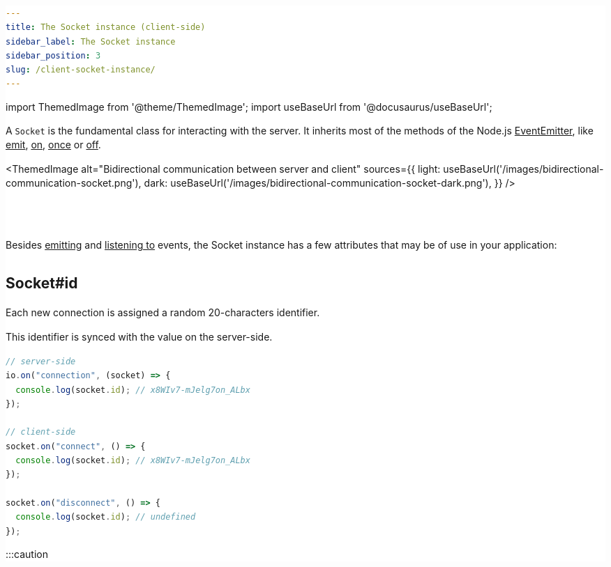 ```yaml
---
title: The Socket instance (client-side)
sidebar_label: The Socket instance
sidebar_position: 3
slug: /client-socket-instance/
---
```


import ThemedImage from '@theme/ThemedImage';
import useBaseUrl from '@docusaurus/useBaseUrl';

A `Socket` is the fundamental class for interacting with the server. It inherits most of the methods of the Node.js [EventEmitter](https://nodejs.org/api/events.html#class-eventemitter), like [emit](../../client-api.md#socketemiteventname-args), [on](../../client-api.md#socketoneventname-callback), [once](../../client-api.md#socketonceeventname-callback) or [off](../../client-api.md#socketoffeventname).

<ThemedImage
  alt="Bidirectional communication between server and client"
  sources={{
    light: useBaseUrl('/images/bidirectional-communication-socket.png'),
    dark: useBaseUrl('/images/bidirectional-communication-socket-dark.png'),
  }}
/>

<br />
<br />

Besides [emitting](../04-Events/emitting-events.md) and [listening to](../04-Events/listening-to-events.md) events, the Socket instance has a few attributes that may be of use in your application:

## Socket#id

Each new connection is assigned a random 20-characters identifier.

This identifier is synced with the value on the server-side.

```js
// server-side
io.on("connection", (socket) => {
  console.log(socket.id); // x8WIv7-mJelg7on_ALbx
});

// client-side
socket.on("connect", () => {
  console.log(socket.id); // x8WIv7-mJelg7on_ALbx
});

socket.on("disconnect", () => {
  console.log(socket.id); // undefined
});
```

:::caution

